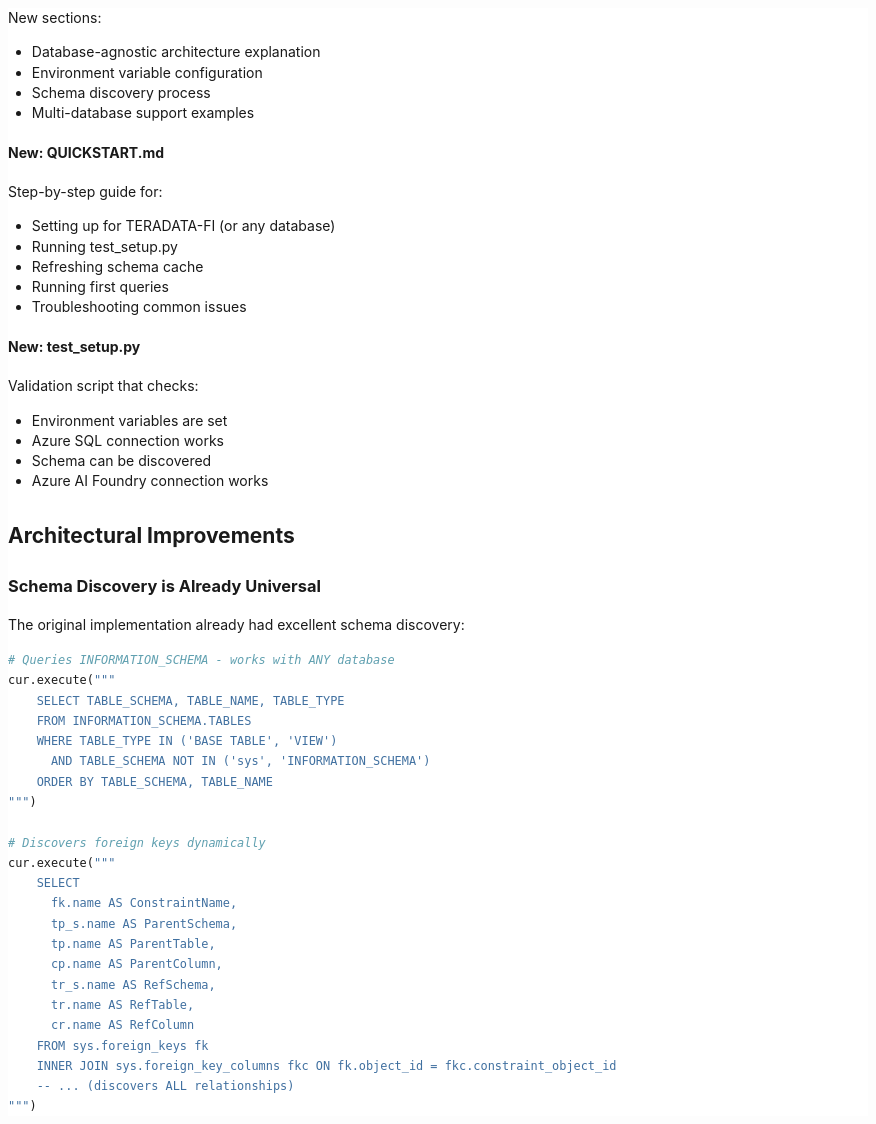 New sections:
- Database-agnostic architecture explanation
- Environment variable configuration
- Schema discovery process
- Multi-database support examples

#### **New: QUICKSTART.md**

Step-by-step guide for:
- Setting up for TERADATA-FI (or any database)
- Running test_setup.py
- Refreshing schema cache
- Running first queries
- Troubleshooting common issues

#### **New: test_setup.py**

Validation script that checks:
- Environment variables are set
- Azure SQL connection works
- Schema can be discovered
- Azure AI Foundry connection works

## Architectural Improvements

### Schema Discovery is Already Universal

The original implementation already had excellent schema discovery:

```python
# Queries INFORMATION_SCHEMA - works with ANY database
cur.execute("""
    SELECT TABLE_SCHEMA, TABLE_NAME, TABLE_TYPE
    FROM INFORMATION_SCHEMA.TABLES
    WHERE TABLE_TYPE IN ('BASE TABLE', 'VIEW')
      AND TABLE_SCHEMA NOT IN ('sys', 'INFORMATION_SCHEMA')
    ORDER BY TABLE_SCHEMA, TABLE_NAME
""")

# Discovers foreign keys dynamically
cur.execute("""
    SELECT 
      fk.name AS ConstraintName,
      tp_s.name AS ParentSchema,
      tp.name AS ParentTable,
      cp.name AS ParentColumn,
      tr_s.name AS RefSchema,
      tr.name AS RefTable,
      cr.name AS RefColumn
    FROM sys.foreign_keys fk
    INNER JOIN sys.foreign_key_columns fkc ON fk.object_id = fkc.constraint_object_id
    -- ... (discovers ALL relationships)
""")
```
